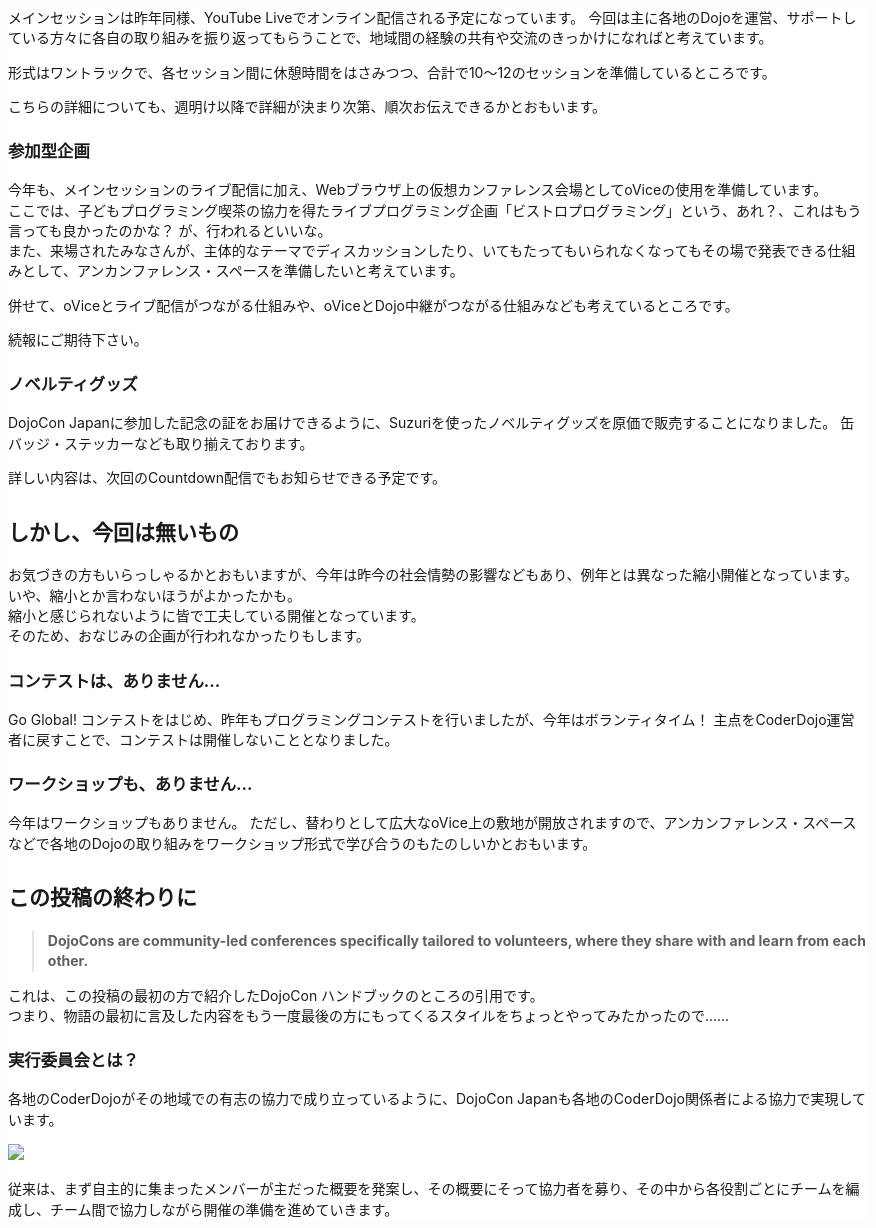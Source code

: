 メインセッションは昨年同様、YouTube Liveでオンライン配信される予定になっています。
今回は主に各地のDojoを運営、サポートしている方々に各自の取り組みを振り返ってもらうことで、地域間の経験の共有や交流のきっかけになればと考えています。

形式はワントラックで、各セッション間に休憩時間をはさみつつ、合計で10〜12のセッションを準備しているところです。

こちらの詳細についても、週明け以降で詳細が決まり次第、順次お伝えできるかとおもいます。

### 参加型企画

今年も、メインセッションのライブ配信に加え、Webブラウザ上の仮想カンファレンス会場としてoViceの使用を準備しています。
<br>ここでは、子どもプログラミング喫茶の協力を得たライブプログラミング企画「ビストロプログラミング」という、あれ？、これはもう言っても良かったのかな？  が、行われるといいな。
<br>また、来場されたみなさんが、主体的なテーマでディスカッションしたり、いてもたってもいられなくなってもその場で発表できる仕組みとして、アンカンファレンス・スペースを準備したいと考えています。

併せて、oViceとライブ配信がつながる仕組みや、oViceとDojo中継がつながる仕組みなども考えているところです。

続報にご期待下さい。

### ノベルティグッズ

DojoCon Japanに参加した記念の証をお届けできるように、Suzuriを使ったノベルティグッズを原価で販売することになりました。
缶バッジ・ステッカーなども取り揃えております。

詳しい内容は、次回のCountdown配信でもお知らせできる予定です。

## しかし、今回は無いもの

お気づきの方もいらっしゃるかとおもいますが、今年は昨今の社会情勢の影響などもあり、例年とは異なった縮小開催となっています。
<br>いや、縮小とか言わないほうがよかったかも。
<br>縮小と感じられないように皆で工夫している開催となっています。
<br>そのため、おなじみの企画が行われなかったりもします。

### コンテストは、ありません...

Go Global! コンテストをはじめ、昨年もプログラミングコンテストを行いましたが、今年はボランティタイム！ 主点をCoderDojo運営者に戻すことで、コンテストは開催しないこととなりました。

### ワークショップも、ありません...

今年はワークショップもありません。 ただし、替わりとして広大なoVice上の敷地が開放されますので、アンカンファレンス・スペースなどで各地のDojoの取り組みをワークショップ形式で学び合うのもたのしいかとおもいます。

## この投稿の終わりに

> **DojoCons are community-led conferences specifically tailored to volunteers, where they share with and learn from each other.**

これは、この投稿の最初の方で紹介したDojoCon ハンドブックのところの引用です。
<br>つまり、物語の最初に言及した内容をもう一度最後の方にもってくるスタイルをちょっとやってみたかったので......

### 実行委員会とは？

各地のCoderDojoがその地域での有志の協力で成り立っているように、DojoCon Japanも各地のCoderDojo関係者による協力で実現しています。

<img src="https://lh3.googleusercontent.com/pw/AM-JKLXz6XcEX_2fElVwp7OX0WX5GjQUUKtliq880SuIFFV_3D48gImxm6AGLQpj_n4NI-g7FddUN4syqNoVsyvNwtQf0RNwCVEH5Xmm5hp1CH9yeW5DTjENKjzUvkbt5rC6QHFYVOgwO4kXPDEn7-YeOVw=w1098-h618-no?authuser=2">

従来は、まず自主的に集まったメンバーが主だった概要を発案し、その概要にそって協力者を募り、その中から各役割ごとにチームを編成し、チーム間で協力しながら開催の準備を進めていきます。

